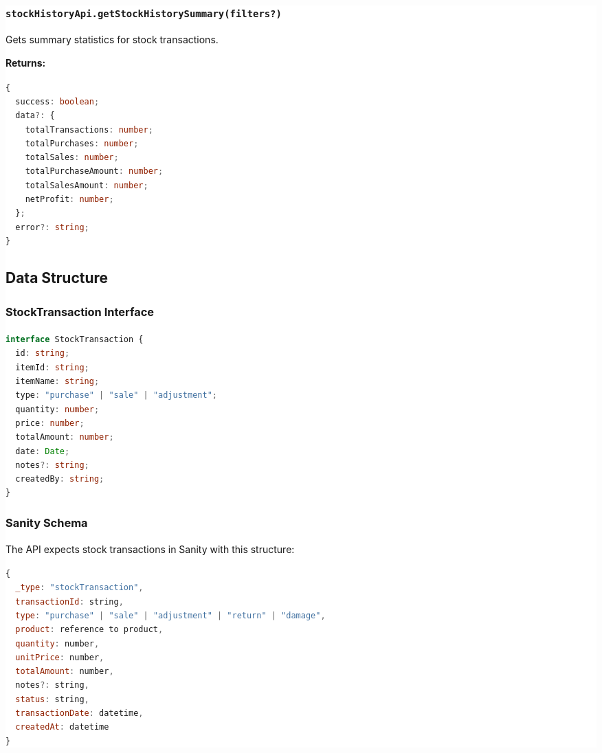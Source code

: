 ### `stockHistoryApi.getStockHistorySummary(filters?)`

Gets summary statistics for stock transactions.

**Returns:**

```typescript
{
  success: boolean;
  data?: {
    totalTransactions: number;
    totalPurchases: number;
    totalSales: number;
    totalPurchaseAmount: number;
    totalSalesAmount: number;
    netProfit: number;
  };
  error?: string;
}
```

## Data Structure

### StockTransaction Interface

```typescript
interface StockTransaction {
  id: string;
  itemId: string;
  itemName: string;
  type: "purchase" | "sale" | "adjustment";
  quantity: number;
  price: number;
  totalAmount: number;
  date: Date;
  notes?: string;
  createdBy: string;
}
```

### Sanity Schema

The API expects stock transactions in Sanity with this structure:

```javascript
{
  _type: "stockTransaction",
  transactionId: string,
  type: "purchase" | "sale" | "adjustment" | "return" | "damage",
  product: reference to product,
  quantity: number,
  unitPrice: number,
  totalAmount: number,
  notes?: string,
  status: string,
  transactionDate: datetime,
  createdAt: datetime
}
```
